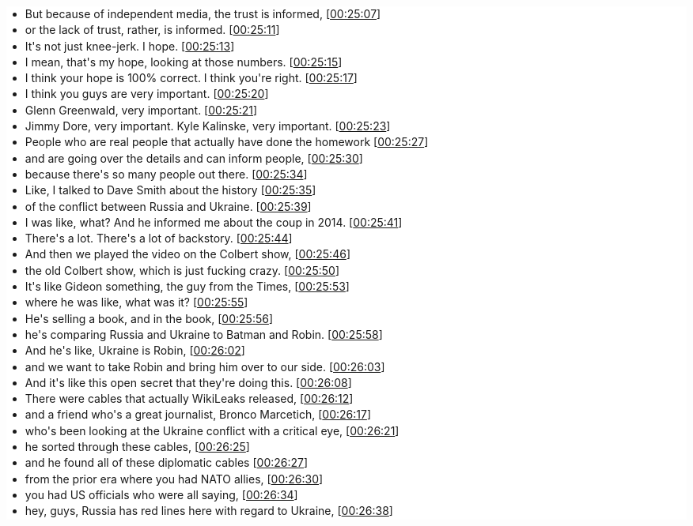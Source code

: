 *  But because of independent media, the trust is informed, [[00:25:07](https://www.youtube.com/watch?v=iN8m6Wrlqho&t=1507.92s)]
*  or the lack of trust, rather, is informed. [[00:25:11](https://www.youtube.com/watch?v=iN8m6Wrlqho&t=1511.52s)]
*  It's not just knee-jerk. I hope. [[00:25:13](https://www.youtube.com/watch?v=iN8m6Wrlqho&t=1513.76s)]
*  I mean, that's my hope, looking at those numbers. [[00:25:15](https://www.youtube.com/watch?v=iN8m6Wrlqho&t=1515.16s)]
*  I think your hope is 100% correct. I think you're right. [[00:25:17](https://www.youtube.com/watch?v=iN8m6Wrlqho&t=1517.3200000000002s)]
*  I think you guys are very important. [[00:25:20](https://www.youtube.com/watch?v=iN8m6Wrlqho&t=1520.0s)]
*  Glenn Greenwald, very important. [[00:25:21](https://www.youtube.com/watch?v=iN8m6Wrlqho&t=1521.72s)]
*  Jimmy Dore, very important. Kyle Kalinske, very important. [[00:25:23](https://www.youtube.com/watch?v=iN8m6Wrlqho&t=1523.68s)]
*  People who are real people that actually have done the homework [[00:25:27](https://www.youtube.com/watch?v=iN8m6Wrlqho&t=1527.2s)]
*  and are going over the details and can inform people, [[00:25:30](https://www.youtube.com/watch?v=iN8m6Wrlqho&t=1530.44s)]
*  because there's so many people out there. [[00:25:34](https://www.youtube.com/watch?v=iN8m6Wrlqho&t=1534.04s)]
*  Like, I talked to Dave Smith about the history [[00:25:35](https://www.youtube.com/watch?v=iN8m6Wrlqho&t=1535.64s)]
*  of the conflict between Russia and Ukraine. [[00:25:39](https://www.youtube.com/watch?v=iN8m6Wrlqho&t=1539.12s)]
*  I was like, what? And he informed me about the coup in 2014. [[00:25:41](https://www.youtube.com/watch?v=iN8m6Wrlqho&t=1541.04s)]
*  There's a lot. There's a lot of backstory. [[00:25:44](https://www.youtube.com/watch?v=iN8m6Wrlqho&t=1544.6s)]
*  And then we played the video on the Colbert show, [[00:25:46](https://www.youtube.com/watch?v=iN8m6Wrlqho&t=1546.56s)]
*  the old Colbert show, which is just fucking crazy. [[00:25:50](https://www.youtube.com/watch?v=iN8m6Wrlqho&t=1550.4s)]
*  It's like Gideon something, the guy from the Times, [[00:25:53](https://www.youtube.com/watch?v=iN8m6Wrlqho&t=1553.08s)]
*  where he was like, what was it? [[00:25:55](https://www.youtube.com/watch?v=iN8m6Wrlqho&t=1555.16s)]
*  He's selling a book, and in the book, [[00:25:56](https://www.youtube.com/watch?v=iN8m6Wrlqho&t=1556.48s)]
*  he's comparing Russia and Ukraine to Batman and Robin. [[00:25:58](https://www.youtube.com/watch?v=iN8m6Wrlqho&t=1558.04s)]
*  And he's like, Ukraine is Robin, [[00:26:02](https://www.youtube.com/watch?v=iN8m6Wrlqho&t=1562.32s)]
*  and we want to take Robin and bring him over to our side. [[00:26:03](https://www.youtube.com/watch?v=iN8m6Wrlqho&t=1563.8s)]
*  And it's like this open secret that they're doing this. [[00:26:08](https://www.youtube.com/watch?v=iN8m6Wrlqho&t=1568.12s)]
*  There were cables that actually WikiLeaks released, [[00:26:12](https://www.youtube.com/watch?v=iN8m6Wrlqho&t=1572.56s)]
*  and a friend who's a great journalist, Bronco Marcetich, [[00:26:17](https://www.youtube.com/watch?v=iN8m6Wrlqho&t=1577.48s)]
*  who's been looking at the Ukraine conflict with a critical eye, [[00:26:21](https://www.youtube.com/watch?v=iN8m6Wrlqho&t=1581.1599999999999s)]
*  he sorted through these cables, [[00:26:25](https://www.youtube.com/watch?v=iN8m6Wrlqho&t=1585.72s)]
*  and he found all of these diplomatic cables [[00:26:27](https://www.youtube.com/watch?v=iN8m6Wrlqho&t=1587.68s)]
*  from the prior era where you had NATO allies, [[00:26:30](https://www.youtube.com/watch?v=iN8m6Wrlqho&t=1590.6399999999999s)]
*  you had US officials who were all saying, [[00:26:34](https://www.youtube.com/watch?v=iN8m6Wrlqho&t=1594.8s)]
*  hey, guys, Russia has red lines here with regard to Ukraine, [[00:26:38](https://www.youtube.com/watch?v=iN8m6Wrlqho&t=1598.0s)]